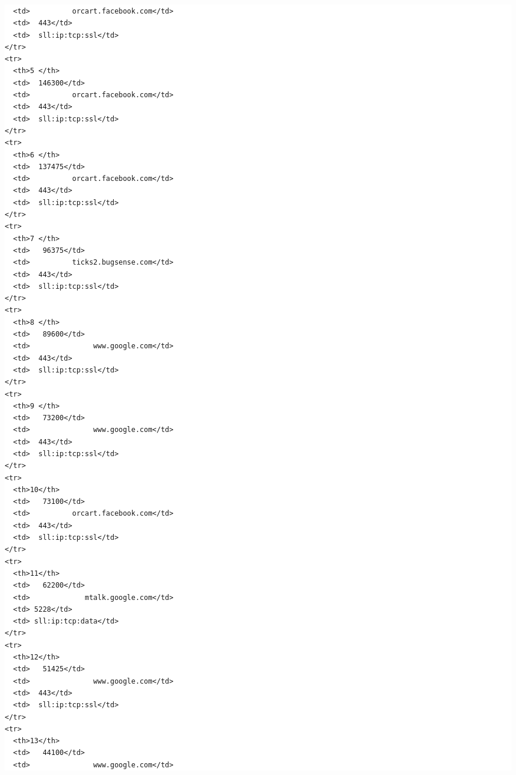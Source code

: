       <td>          orcart.facebook.com</td>
      <td>  443</td>
      <td>  sll:ip:tcp:ssl</td>
    </tr>
    <tr>
      <th>5 </th>
      <td>  146300</td>
      <td>          orcart.facebook.com</td>
      <td>  443</td>
      <td>  sll:ip:tcp:ssl</td>
    </tr>
    <tr>
      <th>6 </th>
      <td>  137475</td>
      <td>          orcart.facebook.com</td>
      <td>  443</td>
      <td>  sll:ip:tcp:ssl</td>
    </tr>
    <tr>
      <th>7 </th>
      <td>   96375</td>
      <td>          ticks2.bugsense.com</td>
      <td>  443</td>
      <td>  sll:ip:tcp:ssl</td>
    </tr>
    <tr>
      <th>8 </th>
      <td>   89600</td>
      <td>               www.google.com</td>
      <td>  443</td>
      <td>  sll:ip:tcp:ssl</td>
    </tr>
    <tr>
      <th>9 </th>
      <td>   73200</td>
      <td>               www.google.com</td>
      <td>  443</td>
      <td>  sll:ip:tcp:ssl</td>
    </tr>
    <tr>
      <th>10</th>
      <td>   73100</td>
      <td>          orcart.facebook.com</td>
      <td>  443</td>
      <td>  sll:ip:tcp:ssl</td>
    </tr>
    <tr>
      <th>11</th>
      <td>   62200</td>
      <td>             mtalk.google.com</td>
      <td> 5228</td>
      <td> sll:ip:tcp:data</td>
    </tr>
    <tr>
      <th>12</th>
      <td>   51425</td>
      <td>               www.google.com</td>
      <td>  443</td>
      <td>  sll:ip:tcp:ssl</td>
    </tr>
    <tr>
      <th>13</th>
      <td>   44100</td>
      <td>               www.google.com</td>